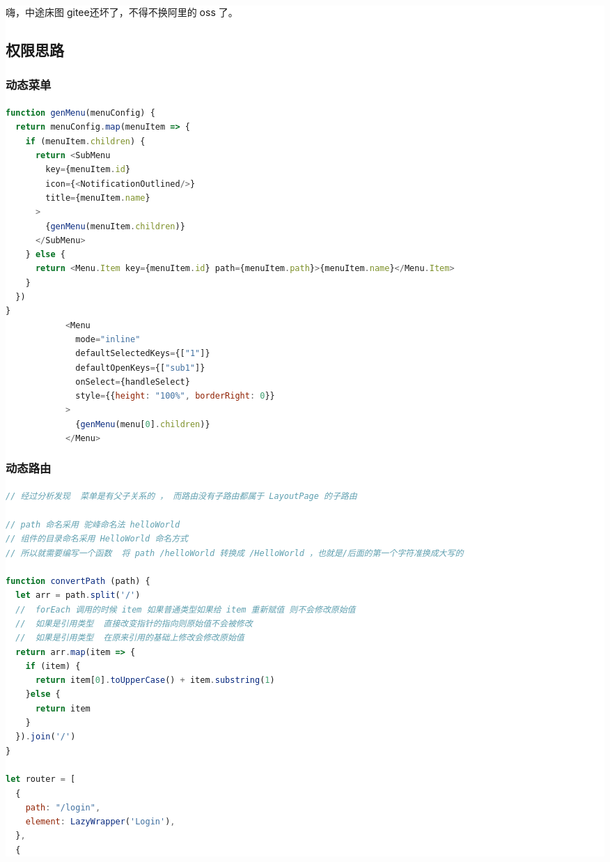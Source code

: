 嗨，中途床图 gitee还坏了，不得不换阿里的 oss 了。



## 权限思路

### 动态菜单

```js
function genMenu(menuConfig) {
  return menuConfig.map(menuItem => {
    if (menuItem.children) {
      return <SubMenu
        key={menuItem.id}
        icon={<NotificationOutlined/>}
        title={menuItem.name}
      >
        {genMenu(menuItem.children)}
      </SubMenu>
    } else {
      return <Menu.Item key={menuItem.id} path={menuItem.path}>{menuItem.name}</Menu.Item>
    }
  })
}
            <Menu
              mode="inline"
              defaultSelectedKeys={["1"]}
              defaultOpenKeys={["sub1"]}
              onSelect={handleSelect}
              style={{height: "100%", borderRight: 0}}
            >
              {genMenu(menu[0].children)}
            </Menu>
```



### 动态路由

```js
// 经过分析发现  菜单是有父子关系的 ， 而路由没有子路由都属于 LayoutPage 的子路由

// path 命名采用 驼峰命名法 helloWorld
// 组件的目录命名采用 HelloWorld 命名方式
// 所以就需要编写一个函数  将 path /helloWorld 转换成 /HelloWorld ，也就是/后面的第一个字符准换成大写的

function convertPath (path) {
  let arr = path.split('/')
  //  forEach 调用的时候 item 如果普通类型如果给 item 重新赋值 则不会修改原始值
  //  如果是引用类型  直接改变指针的指向则原始值不会被修改
  //  如果是引用类型  在原来引用的基础上修改会修改原始值
  return arr.map(item => {
    if (item) {
      return item[0].toUpperCase() + item.substring(1)
    }else {
      return item
    }
  }).join('/')
}

let router = [
  {
    path: "/login",
    element: LazyWrapper('Login'),
  },
  {
```